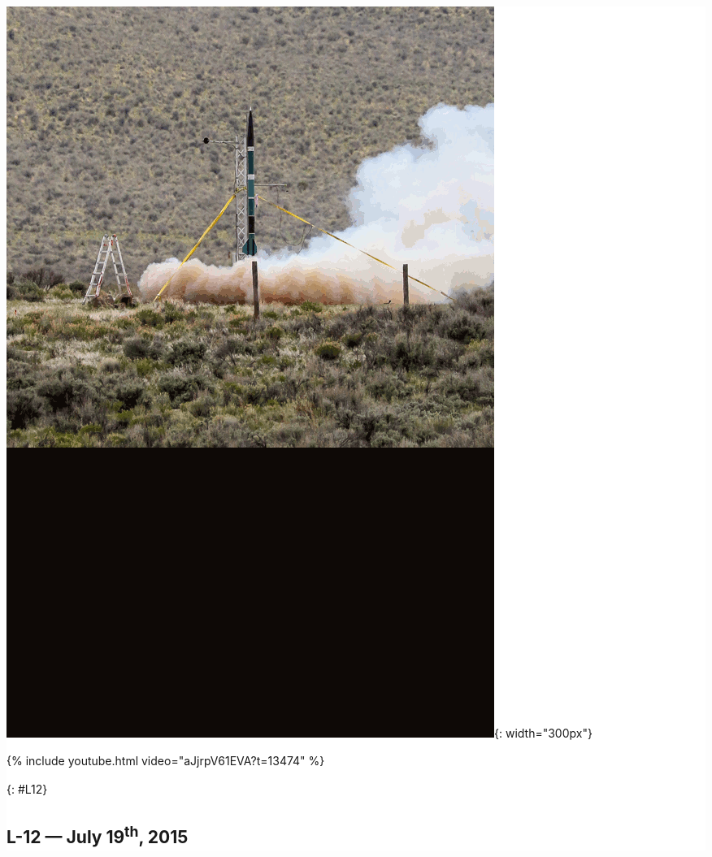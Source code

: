 ![photo credit: Gary Goncher](images/garyAnimation_alligned.gif){: width="300px"}

{% include youtube.html video="aJjrpV61EVA?t=13474" %}

{: #L12}
## **L-12** — July 19<sup>th</sup>, 2015